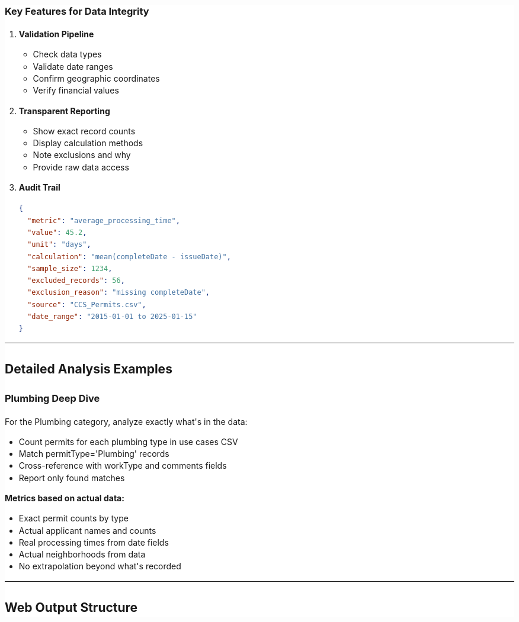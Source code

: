 ### Key Features for Data Integrity

1. **Validation Pipeline**
   - Check data types
   - Validate date ranges
   - Confirm geographic coordinates
   - Verify financial values

2. **Transparent Reporting**
   - Show exact record counts
   - Display calculation methods
   - Note exclusions and why
   - Provide raw data access

3. **Audit Trail**
   ```json
   {
     "metric": "average_processing_time",
     "value": 45.2,
     "unit": "days",
     "calculation": "mean(completeDate - issueDate)",
     "sample_size": 1234,
     "excluded_records": 56,
     "exclusion_reason": "missing completeDate",
     "source": "CCS_Permits.csv",
     "date_range": "2015-01-01 to 2025-01-15"
   }
   ```

---

## Detailed Analysis Examples

### Plumbing Deep Dive

For the Plumbing category, analyze exactly what's in the data:
- Count permits for each plumbing type in use cases CSV
- Match permitType='Plumbing' records
- Cross-reference with workType and comments fields
- Report only found matches

**Metrics based on actual data:**
- Exact permit counts by type
- Actual applicant names and counts
- Real processing times from date fields
- Actual neighborhoods from data
- No extrapolation beyond what's recorded

---

## Web Output Structure
